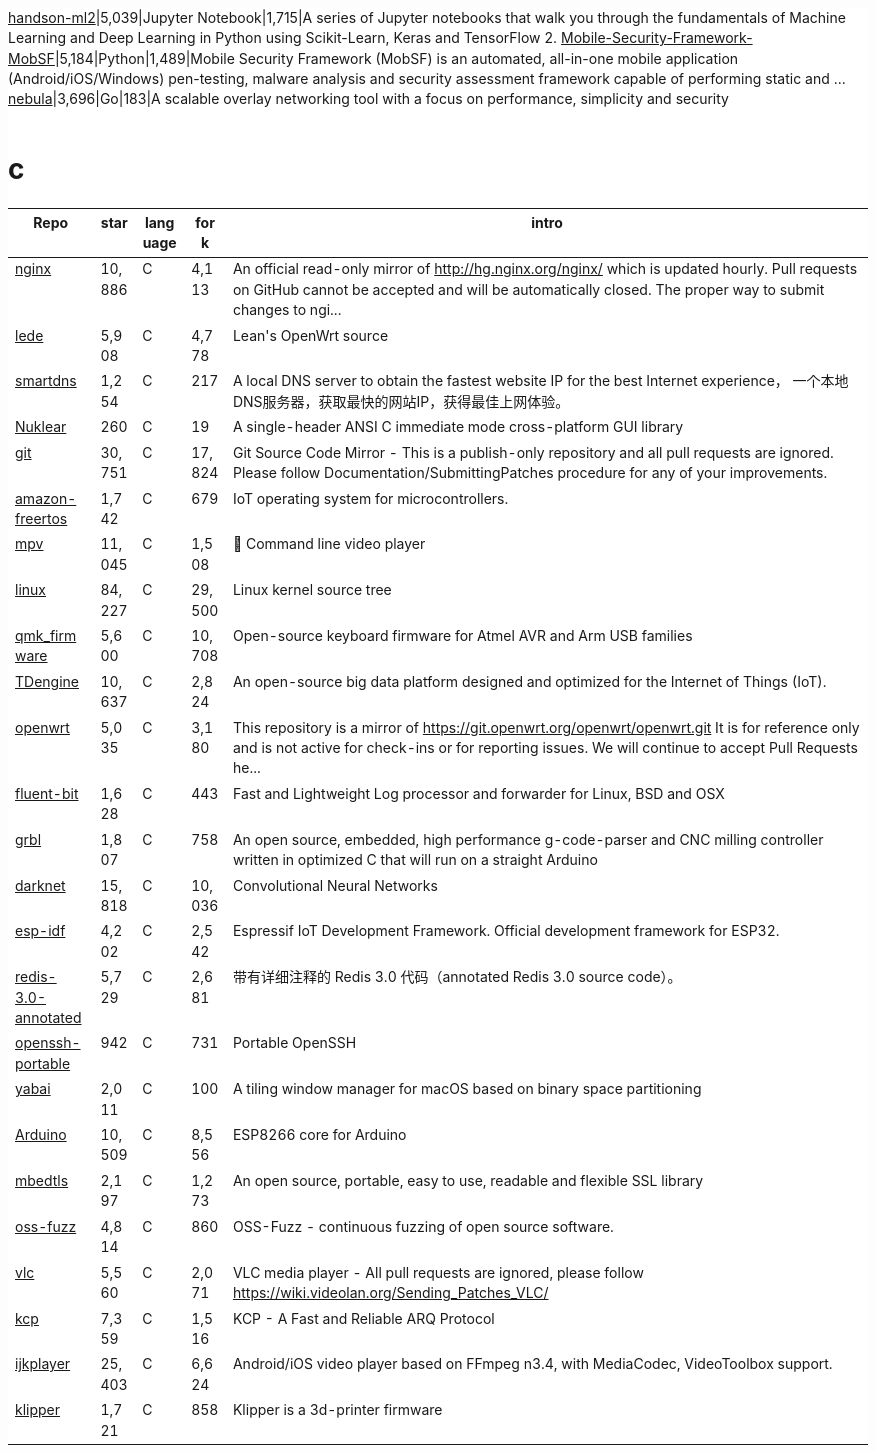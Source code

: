 [handson-ml2](https://github.com/ageron/handson-ml2)|5,039|Jupyter Notebook|1,715|A series of Jupyter notebooks that walk you through the fundamentals of Machine Learning and Deep Learning in Python using Scikit-Learn, Keras and TensorFlow 2.
[Mobile-Security-Framework-MobSF](https://github.com/MobSF/Mobile-Security-Framework-MobSF)|5,184|Python|1,489|Mobile Security Framework (MobSF) is an automated, all-in-one mobile application (Android/iOS/Windows) pen-testing, malware analysis and security assessment framework capable of performing static and ...
[nebula](https://github.com/slackhq/nebula)|3,696|Go|183|A scalable overlay networking tool with a focus on performance, simplicity and security


# c

Repo|star|language|fork|intro
-|-|-|-|-
[nginx](https://github.com/nginx/nginx)|10,886|C|4,113|An official read-only mirror of http://hg.nginx.org/nginx/ which is updated hourly. Pull requests on GitHub cannot be accepted and will be automatically closed. The proper way to submit changes to ngi...
[lede](https://github.com/coolsnowwolf/lede)|5,908|C|4,778|Lean's OpenWrt source
[smartdns](https://github.com/pymumu/smartdns)|1,254|C|217|A local DNS server to obtain the fastest website IP for the best Internet experience， 一个本地DNS服务器，获取最快的网站IP，获得最佳上网体验。
[Nuklear](https://github.com/Immediate-Mode-UI/Nuklear)|260|C|19|A single-header ANSI C immediate mode cross-platform GUI library
[git](https://github.com/git/git)|30,751|C|17,824|Git Source Code Mirror - This is a publish-only repository and all pull requests are ignored. Please follow Documentation/SubmittingPatches procedure for any of your improvements.
[amazon-freertos](https://github.com/aws/amazon-freertos)|1,742|C|679|IoT operating system for microcontrollers.
[mpv](https://github.com/mpv-player/mpv)|11,045|C|1,508|🎥 Command line video player
[linux](https://github.com/torvalds/linux)|84,227|C|29,500|Linux kernel source tree
[qmk_firmware](https://github.com/qmk/qmk_firmware)|5,600|C|10,708|Open-source keyboard firmware for Atmel AVR and Arm USB families
[TDengine](https://github.com/taosdata/TDengine)|10,637|C|2,824|An open-source big data platform designed and optimized for the Internet of Things (IoT).
[openwrt](https://github.com/openwrt/openwrt)|5,035|C|3,180|This repository is a mirror of https://git.openwrt.org/openwrt/openwrt.git It is for reference only and is not active for check-ins or for reporting issues. We will continue to accept Pull Requests he...
[fluent-bit](https://github.com/fluent/fluent-bit)|1,628|C|443|Fast and Lightweight Log processor and forwarder for Linux, BSD and OSX
[grbl](https://github.com/gnea/grbl)|1,807|C|758|An open source, embedded, high performance g-code-parser and CNC milling controller written in optimized C that will run on a straight Arduino
[darknet](https://github.com/pjreddie/darknet)|15,818|C|10,036|Convolutional Neural Networks
[esp-idf](https://github.com/espressif/esp-idf)|4,202|C|2,542|Espressif IoT Development Framework. Official development framework for ESP32.
[redis-3.0-annotated](https://github.com/huangz1990/redis-3.0-annotated)|5,729|C|2,681|带有详细注释的 Redis 3.0 代码（annotated Redis 3.0 source code）。
[openssh-portable](https://github.com/openssh/openssh-portable)|942|C|731|Portable OpenSSH
[yabai](https://github.com/koekeishiya/yabai)|2,011|C|100|A tiling window manager for macOS based on binary space partitioning
[Arduino](https://github.com/esp8266/Arduino)|10,509|C|8,556|ESP8266 core for Arduino
[mbedtls](https://github.com/ARMmbed/mbedtls)|2,197|C|1,273|An open source, portable, easy to use, readable and flexible SSL library
[oss-fuzz](https://github.com/google/oss-fuzz)|4,814|C|860|OSS-Fuzz - continuous fuzzing of open source software.
[vlc](https://github.com/videolan/vlc)|5,560|C|2,071|VLC media player - All pull requests are ignored, please follow https://wiki.videolan.org/Sending_Patches_VLC/
[kcp](https://github.com/skywind3000/kcp)|7,359|C|1,516|KCP - A Fast and Reliable ARQ Protocol
[ijkplayer](https://github.com/bilibili/ijkplayer)|25,403|C|6,624|Android/iOS video player based on FFmpeg n3.4, with MediaCodec, VideoToolbox support.
[klipper](https://github.com/KevinOConnor/klipper)|1,721|C|858|Klipper is a 3d-printer firmware
